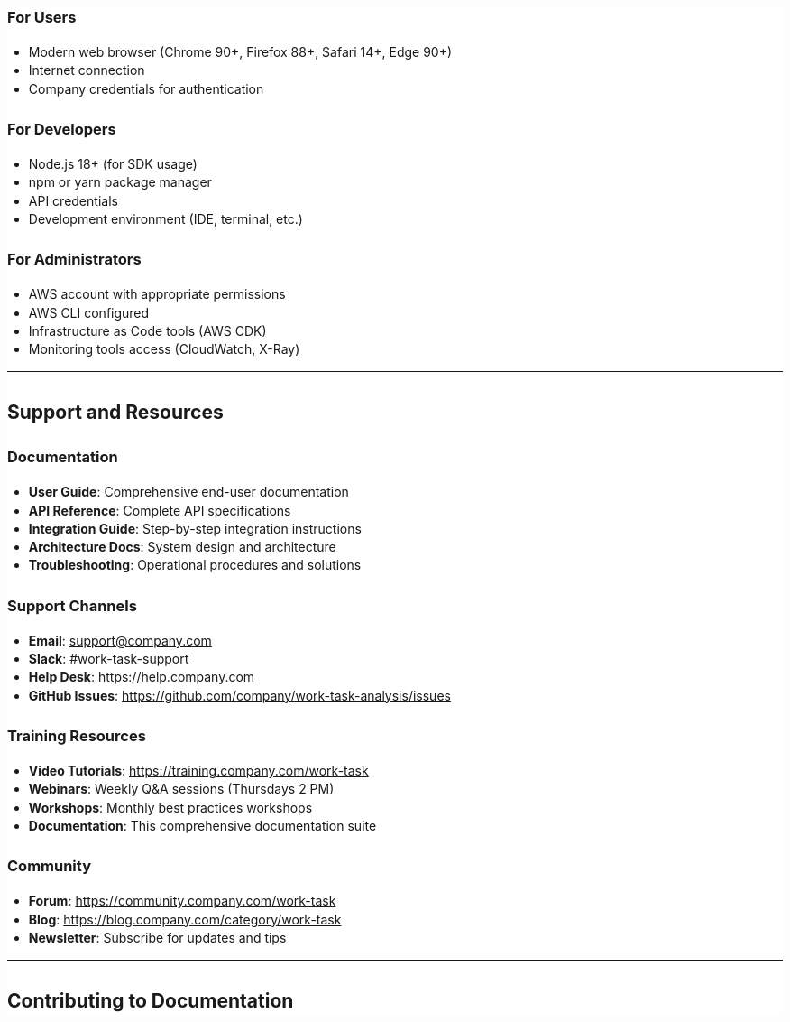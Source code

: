 ### For Users
- Modern web browser (Chrome 90+, Firefox 88+, Safari 14+, Edge 90+)
- Internet connection
- Company credentials for authentication

### For Developers
- Node.js 18+ (for SDK usage)
- npm or yarn package manager
- API credentials
- Development environment (IDE, terminal, etc.)

### For Administrators
- AWS account with appropriate permissions
- AWS CLI configured
- Infrastructure as Code tools (AWS CDK)
- Monitoring tools access (CloudWatch, X-Ray)

---

## Support and Resources

### Documentation
- **User Guide**: Comprehensive end-user documentation
- **API Reference**: Complete API specifications
- **Integration Guide**: Step-by-step integration instructions
- **Architecture Docs**: System design and architecture
- **Troubleshooting**: Operational procedures and solutions

### Support Channels
- **Email**: support@company.com
- **Slack**: #work-task-support
- **Help Desk**: https://help.company.com
- **GitHub Issues**: https://github.com/company/work-task-analysis/issues

### Training Resources
- **Video Tutorials**: https://training.company.com/work-task
- **Webinars**: Weekly Q&A sessions (Thursdays 2 PM)
- **Workshops**: Monthly best practices workshops
- **Documentation**: This comprehensive documentation suite

### Community
- **Forum**: https://community.company.com/work-task
- **Blog**: https://blog.company.com/category/work-task
- **Newsletter**: Subscribe for updates and tips

---

## Contributing to Documentation
